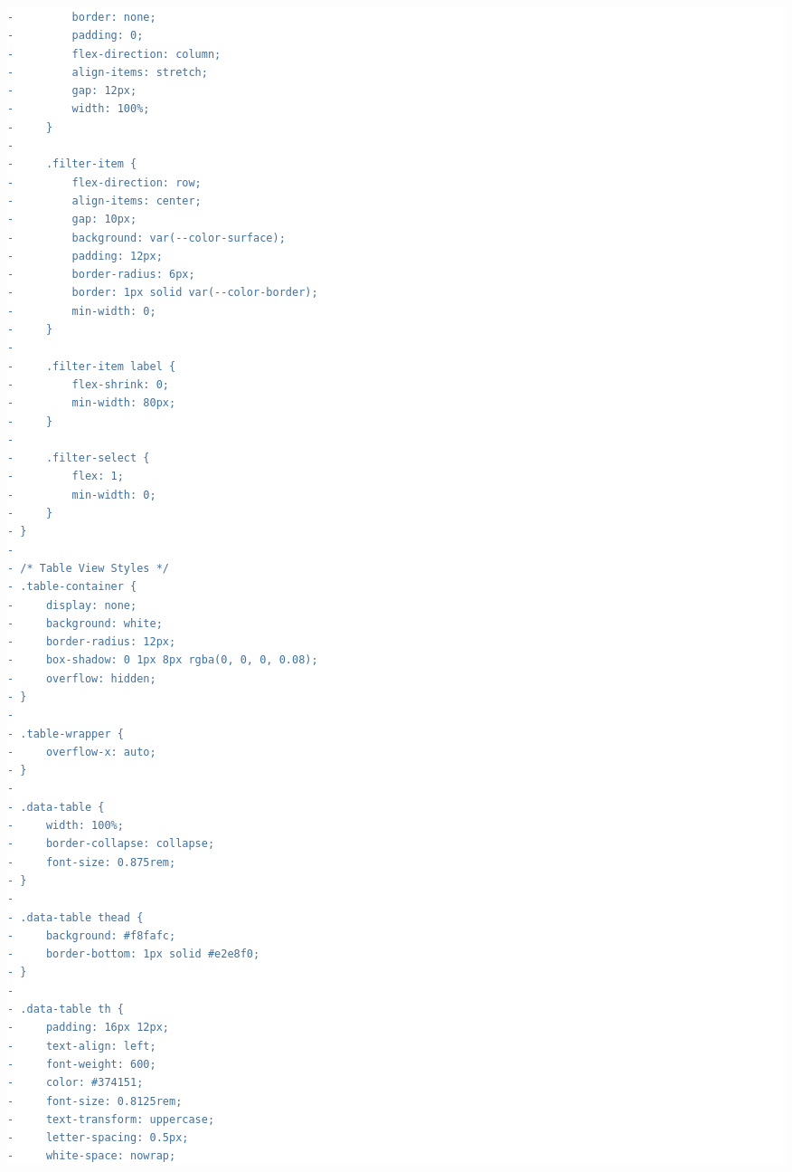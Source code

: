 ```diff
-         border: none;
-         padding: 0;
-         flex-direction: column;
-         align-items: stretch;
-         gap: 12px;
-         width: 100%;
-     }
-     
-     .filter-item {
-         flex-direction: row;
-         align-items: center;
-         gap: 10px;
-         background: var(--color-surface);
-         padding: 12px;
-         border-radius: 6px;
-         border: 1px solid var(--color-border);
-         min-width: 0;
-     }
-     
-     .filter-item label {
-         flex-shrink: 0;
-         min-width: 80px;
-     }
-     
-     .filter-select {
-         flex: 1;
-         min-width: 0;
-     }
- }
- 
- /* Table View Styles */
- .table-container {
-     display: none;
-     background: white;
-     border-radius: 12px;
-     box-shadow: 0 1px 8px rgba(0, 0, 0, 0.08);
-     overflow: hidden;
- }
- 
- .table-wrapper {
-     overflow-x: auto;
- }
- 
- .data-table {
-     width: 100%;
-     border-collapse: collapse;
-     font-size: 0.875rem;
- }
- 
- .data-table thead {
-     background: #f8fafc;
-     border-bottom: 1px solid #e2e8f0;
- }
- 
- .data-table th {
-     padding: 16px 12px;
-     text-align: left;
-     font-weight: 600;
-     color: #374151;
-     font-size: 0.8125rem;
-     text-transform: uppercase;
-     letter-spacing: 0.5px;
-     white-space: nowrap;
```